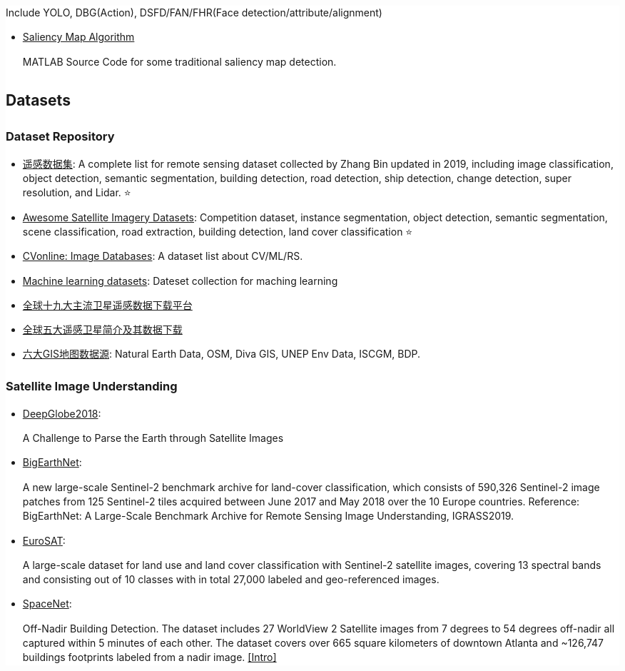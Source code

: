   Include YOLO, DBG(Action), DSFD/FAN/FHR(Face detection/attribute/alignment) 

- [Saliency Map Algorithm](http://www.vision.caltech.edu/~harel/share/gbvs.php)

  MATLAB Source Code for some traditional saliency map detection.



## Datasets

### Dataset Repository

- [遥感数据集](https://zhangbin0917.github.io/2018/06/12/遥感数据集/): A complete list for remote sensing dataset collected by Zhang Bin updated in 2019, including image classification, object detection, semantic segmentation, building detection, road detection, ship detection, change detection, super resolution, and Lidar. :star:
- [Awesome Satellite Imagery Datasets](https://github.com/chrieke/awesome-satellite-imagery-datasets): Competition dataset, instance segmentation, object detection, semantic segmentation, scene classification, road extraction, building detection, land cover classification :star:

- [CVonline: Image Databases](http://homepages.inf.ed.ac.uk/rbf/CVonline/Imagedbase.htm): A dataset list about CV/ML/RS.

- [Machine learning datasets](https://www.datasetlist.com/): Dateset collection for maching learning

- [全球十九大主流卫星遥感数据下载平台](https://mp.weixin.qq.com/s/oDyTLvX50eu3kPyeNrE2oQ)

- [全球五大遥感卫星简介及其数据下载](https://mp.weixin.qq.com/s/yWtI0_VHTd9x45p8rwVf2w)

- [六大GIS地图数据源](https://chuansongme.com/n/1581430352843): Natural Earth Data, OSM, Diva GIS, UNEP Env Data, ISCGM, BDP.



### Satellite Image Understanding

- [DeepGlobe2018](): 

  A Challenge to Parse the Earth through Satellite Images

- [BigEarthNet](http://bigearth.net/): 

  A new large-scale Sentinel-2 benchmark archive for land-cover classification, which consists of 590,326 Sentinel-2 image patches from 125 Sentinel-2 tiles acquired between June 2017 and May 2018 over the 10 Europe countries. Reference: BigEarthNet: A Large-Scale Benchmark Archive for Remote Sensing Image Understanding, IGRASS2019.

- [EuroSAT](https://github.com/phelber/eurosat): 

  A large-scale dataset for land use and land cover classification with Sentinel-2 satellite images, covering 13 spectral bands and consisting out of 10 classes with in total 27,000 labeled and geo-referenced images. 

- [SpaceNet](https://spacenetchallenge.github.io/): 

  Off-Nadir Building Detection. The dataset includes 27 WorldView 2 Satellite images from 7 degrees to 54 degrees off-nadir all captured within 5 minutes of each other. The dataset covers over 665 square kilometers of downtown Atlanta and ~126,747 buildings footprints labeled from a nadir image. [[Intro]](https://devblogs.nvidia.com/exploring-spacenet-dataset-using-digits/)
